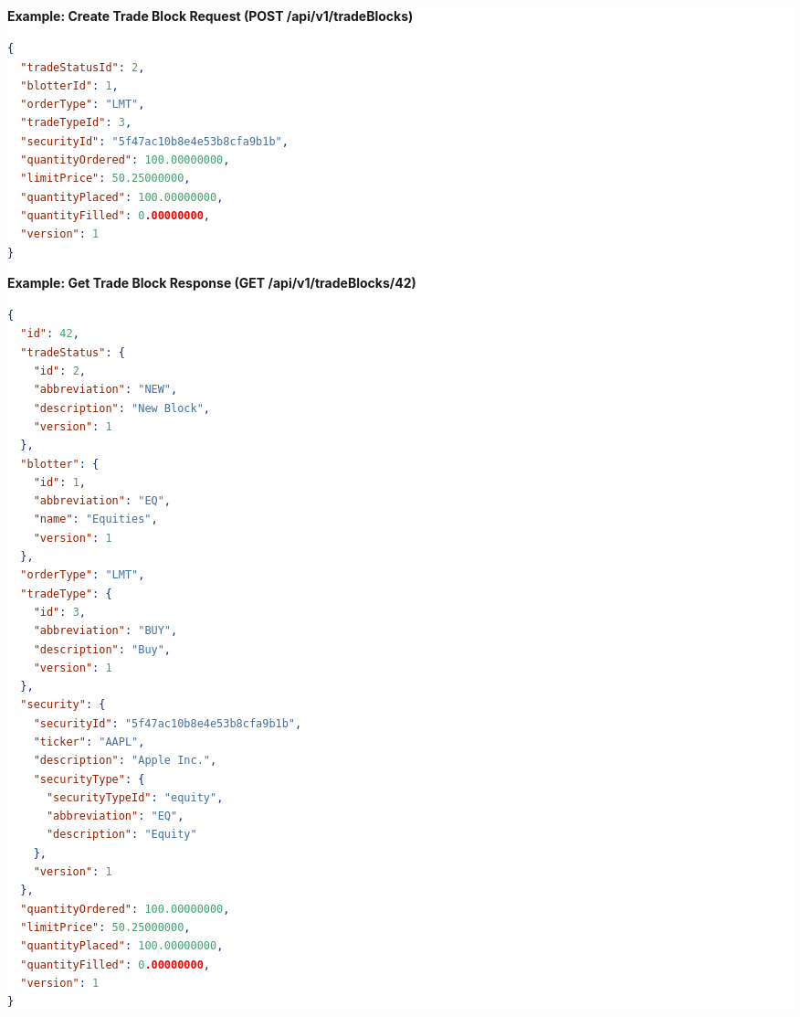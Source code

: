 
**Example: Create Trade Block Request (POST /api/v1/tradeBlocks)**
```json
{
  "tradeStatusId": 2,
  "blotterId": 1,
  "orderType": "LMT",
  "tradeTypeId": 3,
  "securityId": "5f47ac10b8e4e53b8cfa9b1b",
  "quantityOrdered": 100.00000000,
  "limitPrice": 50.25000000,
  "quantityPlaced": 100.00000000,
  "quantityFilled": 0.00000000,
  "version": 1
}
```

**Example: Get Trade Block Response (GET /api/v1/tradeBlocks/42)**
```json
{
  "id": 42,
  "tradeStatus": {
    "id": 2,
    "abbreviation": "NEW",
    "description": "New Block",
    "version": 1
  },
  "blotter": {
    "id": 1,
    "abbreviation": "EQ",
    "name": "Equities",
    "version": 1
  },
  "orderType": "LMT",
  "tradeType": {
    "id": 3,
    "abbreviation": "BUY",
    "description": "Buy",
    "version": 1
  },
  "security": {
    "securityId": "5f47ac10b8e4e53b8cfa9b1b",
    "ticker": "AAPL",
    "description": "Apple Inc.",
    "securityType": {
      "securityTypeId": "equity",
      "abbreviation": "EQ",
      "description": "Equity"
    },
    "version": 1
  },
  "quantityOrdered": 100.00000000,
  "limitPrice": 50.25000000,
  "quantityPlaced": 100.00000000,
  "quantityFilled": 0.00000000,
  "version": 1
}
```
